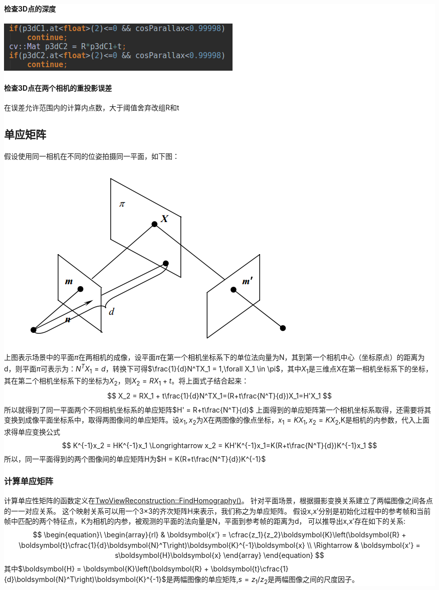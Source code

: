 #### 检查3D点的深度 
![](./orbslam_images/GetImage55.png)
#### 检查3D点在两个相机的重投影误差
在误差允许范围内的计算内点数，大于阈值舍弃改组R和t

## 单应矩阵 
假设使用同一相机在不同的位姿拍摄同一平面，如下图：
![alt text](image-10.png)  
上图表示场景中的平面$\pi$在两相机的成像，设平面$\pi$在第一个相机坐标系下的单位法向量为N，其到第一个相机中心（坐标原点）的距离为d，则平面$\pi$可表示为：$N^TX_1 = d$，转换下可得$\frac{1}{d}N^TX_1 = 1,\forall X_1 \in \pi$，其中$X_1$是三维点X在第一相机坐标系下的坐标，其在第二个相机坐标系下的坐标为$X_2$，则$X_2 = RX_1 + t$。将上面式子结合起来：
$$
X_2 = RX_1 + t\frac{1}{d}N^TX_1=(R+t\frac{N^T}{d})X_1=H'X_1
$$
所以就得到了同一平面两个不同相机坐标系的单应矩阵$H' = R+t\frac{N^T}{d}$
上面得到的单应矩阵第一个相机坐标系取得，还需要将其变换到成像平面坐标系中，取得两图像间的单应矩阵。设$x_1,x_2$为X在两图像的像点坐标，$x_1 = KX_1,x_2 = KX_2$,K是相机的内参数，代入上面求得单应变换公式
$$
K^{-1}x_2 = HK^{-1}x_1 \Longrightarrow x_2 = KH'K^{-1}x_1=K(R+t\frac{N^T}{d})K^{-1}x_1
$$
所以，同一平面得到的两个图像间的单应矩阵H为$H = K(R+t\frac{N^T}{d})K^{-1}$
### 计算单应矩阵  
计算单应性矩阵的函数定义在[TwoViewReconstruction::FindHomography()](../ORB_SLAM3/src/TwoViewReconstruction.cc)。
针对平面场景，根据摄影变换关系建立了两幅图像之间各点的一一对应关系。 这个映射关系可以用一个3×3的齐次矩阵H来表示，我们称之为单应矩阵。 假设x,x′分别是初始化过程中的参考帧和当前帧中匹配的两个特征点，K为相机的内参，被观测的平面的法向量是N，平面到参考帧的距离为d， 可以推导出x,x′存在如下的关系:
$$
\begin{equation}\
            \begin{array}{rl}
                            & \boldsymbol{x'} = \cfrac{z_1}{z_2}\boldsymbol{K}\left(\boldsymbol{R} + \boldsymbol{t}\cfrac{1}{d}\boldsymbol{N}^T\right)\boldsymbol{K}^{-1}\boldsymbol{x} \\
                \Rightarrow & \boldsymbol{x'} = s\boldsymbol{H}\boldsymbol{x}
            \end{array}
        \end{equation}
$$
其中$\boldsymbol{H} = \boldsymbol{K}\left(\boldsymbol{R} + \boldsymbol{t}\cfrac{1}{d}\boldsymbol{N}^T\right)\boldsymbol{K}^{-1}$是两幅图像的单应矩阵,$s = z_1 / z_2$是两幅图像之间的尺度因子。    
